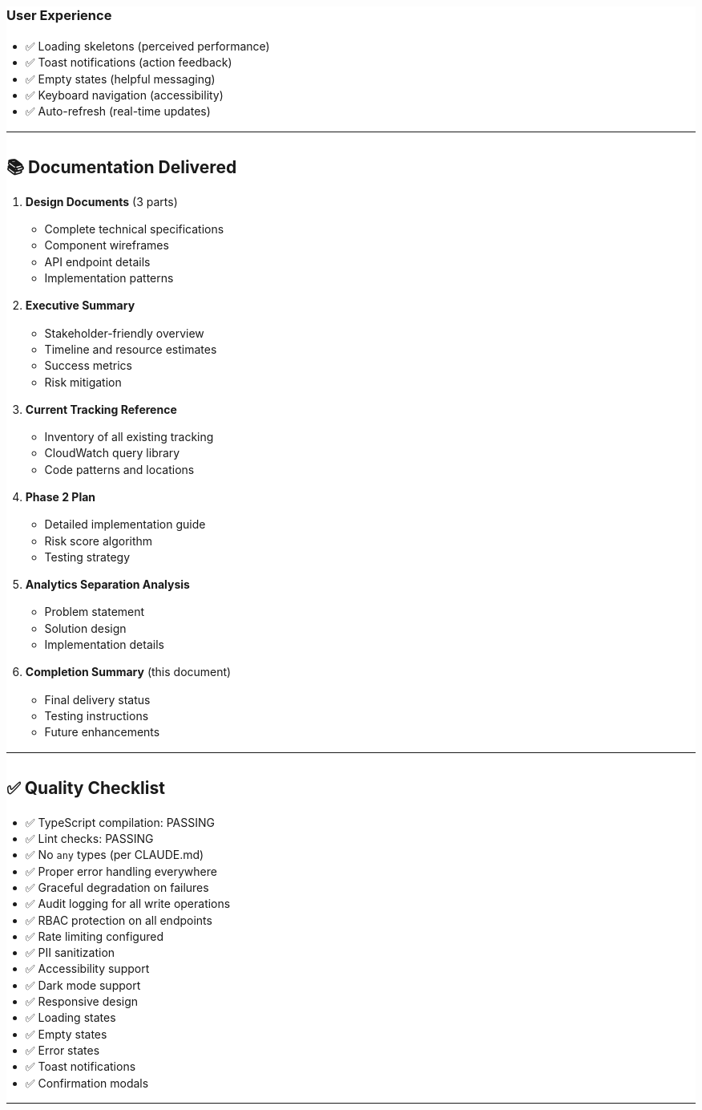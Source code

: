 ### User Experience
- ✅ Loading skeletons (perceived performance)
- ✅ Toast notifications (action feedback)
- ✅ Empty states (helpful messaging)
- ✅ Keyboard navigation (accessibility)
- ✅ Auto-refresh (real-time updates)

---

## 📚 Documentation Delivered

1. **Design Documents** (3 parts)
   - Complete technical specifications
   - Component wireframes
   - API endpoint details
   - Implementation patterns

2. **Executive Summary**
   - Stakeholder-friendly overview
   - Timeline and resource estimates
   - Success metrics
   - Risk mitigation

3. **Current Tracking Reference**
   - Inventory of all existing tracking
   - CloudWatch query library
   - Code patterns and locations

4. **Phase 2 Plan**
   - Detailed implementation guide
   - Risk score algorithm
   - Testing strategy

5. **Analytics Separation Analysis**
   - Problem statement
   - Solution design
   - Implementation details

6. **Completion Summary** (this document)
   - Final delivery status
   - Testing instructions
   - Future enhancements

---

## ✅ Quality Checklist

- ✅ TypeScript compilation: PASSING
- ✅ Lint checks: PASSING
- ✅ No `any` types (per CLAUDE.md)
- ✅ Proper error handling everywhere
- ✅ Graceful degradation on failures
- ✅ Audit logging for all write operations
- ✅ RBAC protection on all endpoints
- ✅ Rate limiting configured
- ✅ PII sanitization
- ✅ Accessibility support
- ✅ Dark mode support
- ✅ Responsive design
- ✅ Loading states
- ✅ Empty states
- ✅ Error states
- ✅ Toast notifications
- ✅ Confirmation modals

---